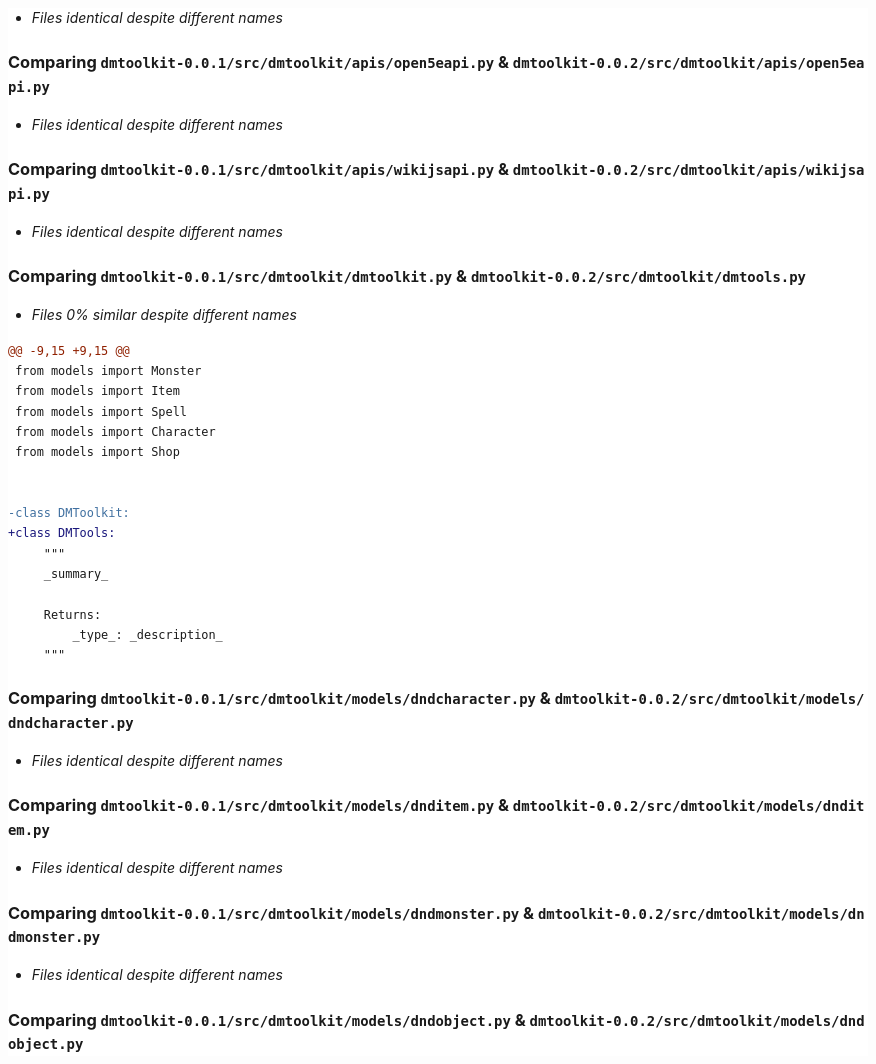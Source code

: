  * *Files identical despite different names*

### Comparing `dmtoolkit-0.0.1/src/dmtoolkit/apis/open5eapi.py` & `dmtoolkit-0.0.2/src/dmtoolkit/apis/open5eapi.py`

 * *Files identical despite different names*

### Comparing `dmtoolkit-0.0.1/src/dmtoolkit/apis/wikijsapi.py` & `dmtoolkit-0.0.2/src/dmtoolkit/apis/wikijsapi.py`

 * *Files identical despite different names*

### Comparing `dmtoolkit-0.0.1/src/dmtoolkit/dmtoolkit.py` & `dmtoolkit-0.0.2/src/dmtoolkit/dmtools.py`

 * *Files 0% similar despite different names*

```diff
@@ -9,15 +9,15 @@
 from models import Monster
 from models import Item
 from models import Spell
 from models import Character
 from models import Shop
 
 
-class DMToolkit:
+class DMTools:
     """
     _summary_
 
     Returns:
         _type_: _description_
     """
```

### Comparing `dmtoolkit-0.0.1/src/dmtoolkit/models/dndcharacter.py` & `dmtoolkit-0.0.2/src/dmtoolkit/models/dndcharacter.py`

 * *Files identical despite different names*

### Comparing `dmtoolkit-0.0.1/src/dmtoolkit/models/dnditem.py` & `dmtoolkit-0.0.2/src/dmtoolkit/models/dnditem.py`

 * *Files identical despite different names*

### Comparing `dmtoolkit-0.0.1/src/dmtoolkit/models/dndmonster.py` & `dmtoolkit-0.0.2/src/dmtoolkit/models/dndmonster.py`

 * *Files identical despite different names*

### Comparing `dmtoolkit-0.0.1/src/dmtoolkit/models/dndobject.py` & `dmtoolkit-0.0.2/src/dmtoolkit/models/dndobject.py`
